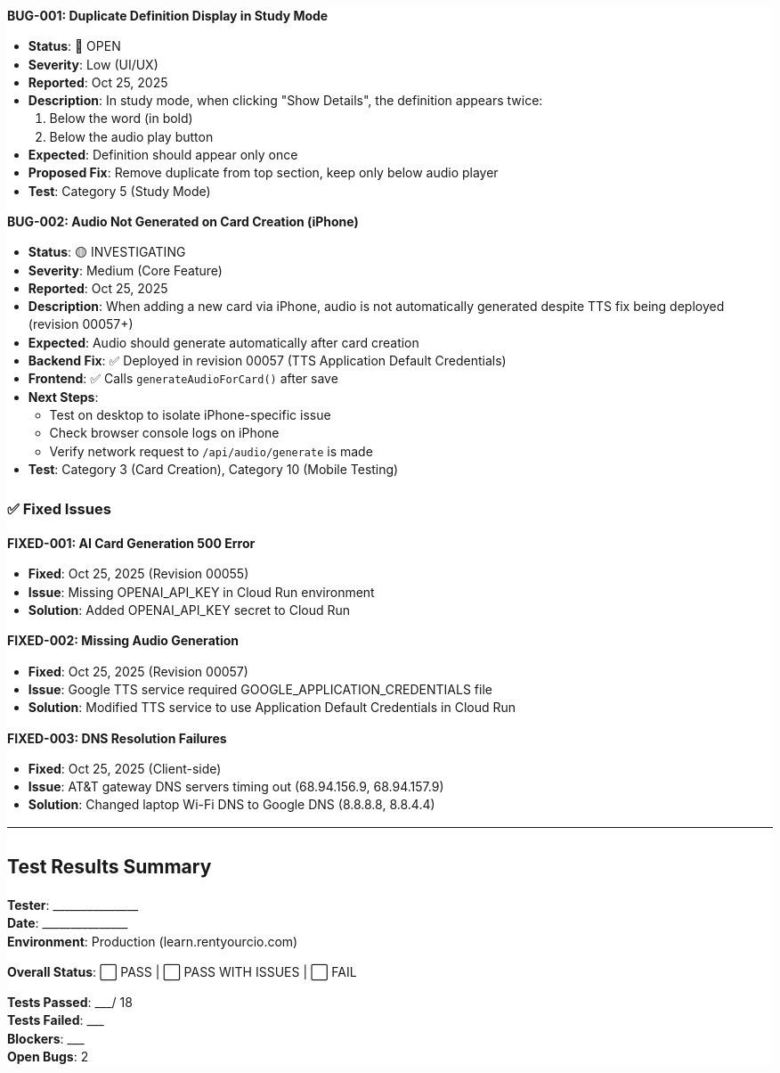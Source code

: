 **BUG-001: Duplicate Definition Display in Study Mode**
- **Status**: 🔴 OPEN
- **Severity**: Low (UI/UX)
- **Reported**: Oct 25, 2025
- **Description**: In study mode, when clicking "Show Details", the definition appears twice:
  1. Below the word (in bold)
  2. Below the audio play button
- **Expected**: Definition should appear only once
- **Proposed Fix**: Remove duplicate from top section, keep only below audio player
- **Test**: Category 5 (Study Mode)

**BUG-002: Audio Not Generated on Card Creation (iPhone)**
- **Status**: 🟡 INVESTIGATING
- **Severity**: Medium (Core Feature)
- **Reported**: Oct 25, 2025
- **Description**: When adding a new card via iPhone, audio is not automatically generated despite TTS fix being deployed (revision 00057+)
- **Expected**: Audio should generate automatically after card creation
- **Backend Fix**: ✅ Deployed in revision 00057 (TTS Application Default Credentials)
- **Frontend**: ✅ Calls `generateAudioForCard()` after save
- **Next Steps**: 
  - Test on desktop to isolate iPhone-specific issue
  - Check browser console logs on iPhone
  - Verify network request to `/api/audio/generate` is made
- **Test**: Category 3 (Card Creation), Category 10 (Mobile Testing)

### ✅ Fixed Issues

**FIXED-001: AI Card Generation 500 Error**
- **Fixed**: Oct 25, 2025 (Revision 00055)
- **Issue**: Missing OPENAI_API_KEY in Cloud Run environment
- **Solution**: Added OPENAI_API_KEY secret to Cloud Run

**FIXED-002: Missing Audio Generation**
- **Fixed**: Oct 25, 2025 (Revision 00057)
- **Issue**: Google TTS service required GOOGLE_APPLICATION_CREDENTIALS file
- **Solution**: Modified TTS service to use Application Default Credentials in Cloud Run

**FIXED-003: DNS Resolution Failures**
- **Fixed**: Oct 25, 2025 (Client-side)
- **Issue**: AT&T gateway DNS servers timing out (68.94.156.9, 68.94.157.9)
- **Solution**: Changed laptop Wi-Fi DNS to Google DNS (8.8.8.8, 8.8.4.4)

---

## Test Results Summary

**Tester**: _______________  
**Date**: _______________  
**Environment**: Production (learn.rentyourcio.com)  

**Overall Status**: ⬜ PASS | ⬜ PASS WITH ISSUES | ⬜ FAIL

**Tests Passed**: ___/ 18  
**Tests Failed**: ___  
**Blockers**: ___  
**Open Bugs**: 2  
